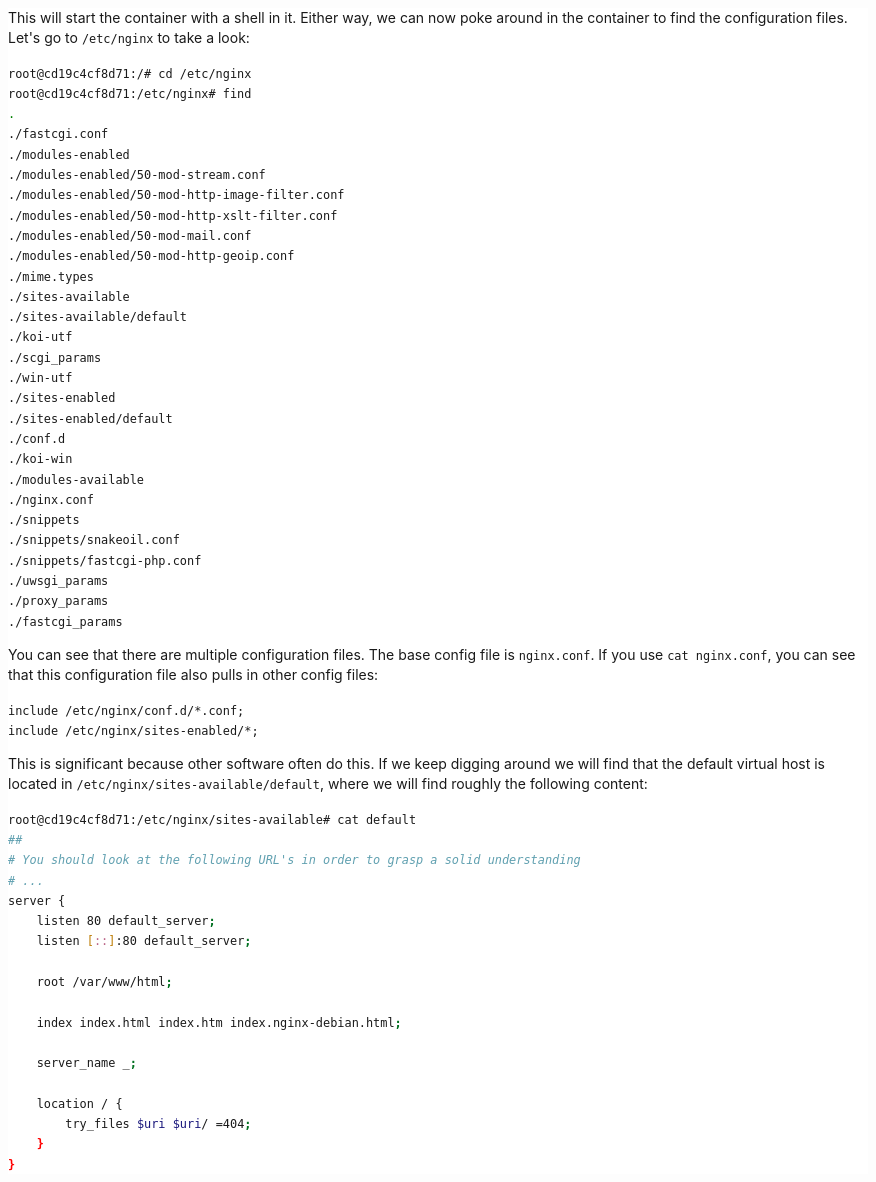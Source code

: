 This will start the container with a shell in it. Either way, we can now poke around in the container to find the configuration files. Let's go to `/etc/nginx` to take a look:

```bash
root@cd19c4cf8d71:/# cd /etc/nginx
root@cd19c4cf8d71:/etc/nginx# find
.
./fastcgi.conf
./modules-enabled
./modules-enabled/50-mod-stream.conf
./modules-enabled/50-mod-http-image-filter.conf
./modules-enabled/50-mod-http-xslt-filter.conf
./modules-enabled/50-mod-mail.conf
./modules-enabled/50-mod-http-geoip.conf
./mime.types
./sites-available
./sites-available/default
./koi-utf
./scgi_params
./win-utf
./sites-enabled
./sites-enabled/default
./conf.d
./koi-win
./modules-available
./nginx.conf
./snippets
./snippets/snakeoil.conf
./snippets/fastcgi-php.conf
./uwsgi_params
./proxy_params
./fastcgi_params
```

You can see that there are multiple configuration files. The base config file is `nginx.conf`. If you use `cat nginx.conf`, you can see that this configuration file also pulls in other config files:

```nginx
include /etc/nginx/conf.d/*.conf;
include /etc/nginx/sites-enabled/*;
```

This is significant because other software often do this. If we keep digging around we will find that the default virtual host is located in `/etc/nginx/sites-available/default`, where we will find roughly the following content:

```bash
root@cd19c4cf8d71:/etc/nginx/sites-available# cat default 
##
# You should look at the following URL's in order to grasp a solid understanding
# ...
server {
	listen 80 default_server;
	listen [::]:80 default_server;

	root /var/www/html;

	index index.html index.htm index.nginx-debian.html;

	server_name _;

	location / {
		try_files $uri $uri/ =404;
	}
}
```

